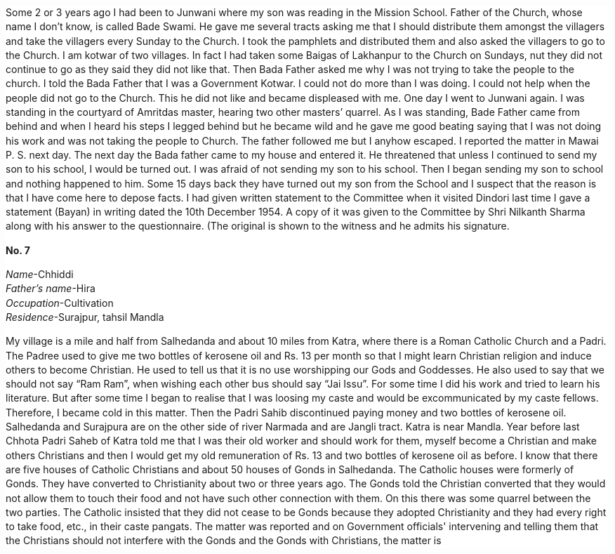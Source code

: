 Some 2 or 3 years ago I had been to Junwani where my son was reading in
the Mission School.  Father of the Church, whose name I don’t know, is
called Bade Swami.  He gave me several tracts asking me that I should
distribute them amongst the villagers and take the villagers every
Sunday to the Church.  I took the pamphlets and distributed them and
also asked the villagers to go to the Church.  I am kotwar of two
villages.  In fact I had taken some Baigas of Lakhanpur to the Church on
Sundays, nut they did not continue to go as they said they did not like
that.  Then Bada Father asked me why I was not trying to take the people
to the church.  I told the Bada Father that I was a Government Kotwar. 
I could not do more than I was doing.  I could not help when the people
did not go to the Church.  This he did not like and became displeased
with me.  One day I went to Junwani again.  I was standing in the
courtyard of Amritdas master, hearing two other masters’ quarrel.  As I
was standing, Bade Father came from behind and when I heard his steps I
legged behind but he became wild and he gave me good beating saying that
I was not doing his work and was not taking the people to Church.  The
father followed me but I anyhow escaped.  I reported the matter in Mawai
P. S. next day.  The next day the Bada father came to my house and
entered it.  He threatened that unless I continued to send my son to his
school, I would be turned out. I was afraid of not sending my son to his
school.  Then I began sending my son to school and nothing happened to
him.  Some 15 days back they have turned out my son from the School and
I suspect that the reason is that I have come here to depose facts.  I
had given written statement to the Committee when it visited Dindori
last time I gave a statement (Bayan) in writing dated the 10th December
1954.  A copy of it was given to the Committee by Shri Nilkanth Sharma
along with his answer to the questionnaire. (The original is shown to
the witness and he admits his signature.  
 

**No. 7**

*Name*-Chhiddi  
*Father’s name*-Hira  
*Occupation*-Cultivation  
*Residence*-Surajpur, tahsil Mandla

My village is a mile and half from Salhedanda and about 10 miles from
Katra, where there is a Roman Catholic Church and a Padri.  The Padree
used to give me two bottles of kerosene oil and Rs. 13 per month so that
I might learn Christian religion and induce others to become Christian. 
He used to tell us that it is no use worshipping our Gods and
Goddesses.  He also used to say that we should not say “Ram Ram”, when
wishing each other bus should say “Jai Issu”.  For some time I did his
work and tried to learn his literature.  But after some time I began to
realise that I was loosing my caste and would be excommunicated by my
caste fellows.  Therefore, I became cold in this matter.  Then the Padri
Sahib discontinued paying money and two bottles of kerosene oil. 
Salhedanda and Surajpura are on the other side of river Narmada and are
Jangli tract.  Katra is near Mandla.  Year before last Chhota Padri
Saheb of Katra told me that I was their old worker and should work for
them, myself become a Christian and make others Christians and then I
would get my old remuneration of Rs. 13 and two bottles of kerosene oil
as before.  I know that there are five houses of Catholic Christians and
about 50 houses of Gonds in Salhedanda.  The Catholic houses were
formerly of Gonds.  They have converted to Christianity about two or
three years ago.  The Gonds told the Christian converted that they would
not allow them to touch their food and not have such other connection
with them.  On this there was some quarrel between the two parties.  The
Catholic insisted that they did not cease to be Gonds because they
adopted Christianity and they had every right to take food, etc., in
their caste pangats.  The matter was reported and on Government
officials' intervening and telling them that the Christians should not
interfere with the Gonds and the Gonds with Christians, the matter is